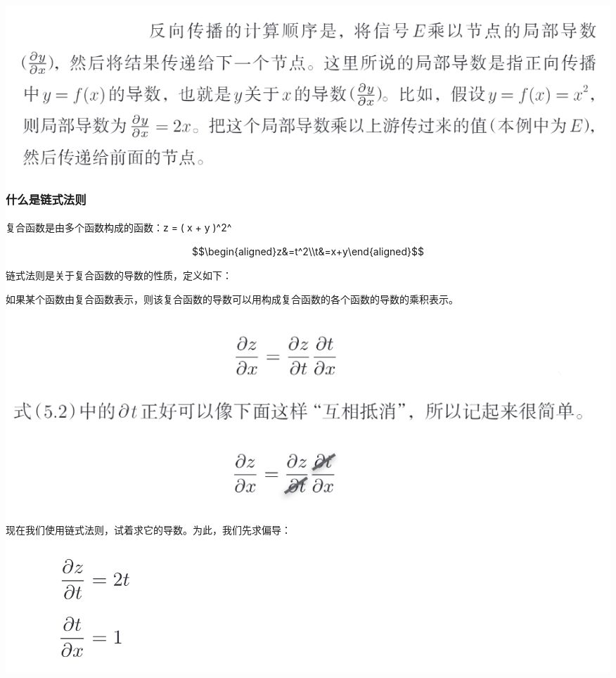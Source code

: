 ![image-20250413232203665](神经网络的学习.assets/image-20250413232203665.png)

### 什么是链式法则

复合函数是由多个函数构成的函数：z = ( x + y )^2^

$$\begin{aligned}z&=t^2\\t&=x+y\end{aligned}$$

链式法则是关于复合函数的导数的性质，定义如下：

如果某个函数由复合函数表示，则该复合函数的导数可以用构成复合函数的各个函数的导数的乘积表示。

![image-20250413232917884](神经网络的学习.assets/image-20250413232917884.png)

现在我们使用链式法则，试着求它的导数。为此，我们先求偏导：

![image-20250413234424969](神经网络的学习.assets/image-20250413234424969.png)
